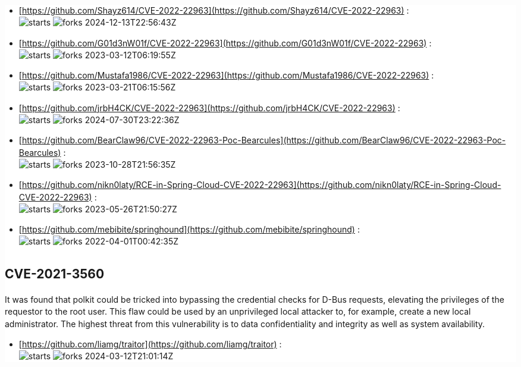 - [https://github.com/Shayz614/CVE-2022-22963](https://github.com/Shayz614/CVE-2022-22963) :  
![starts](https://img.shields.io/github/stars/Shayz614/CVE-2022-22963.svg) 
![forks](https://img.shields.io/github/forks/Shayz614/CVE-2022-22963.svg) 
2024-12-13T22:56:43Z

- [https://github.com/G01d3nW01f/CVE-2022-22963](https://github.com/G01d3nW01f/CVE-2022-22963) :  
![starts](https://img.shields.io/github/stars/G01d3nW01f/CVE-2022-22963.svg) 
![forks](https://img.shields.io/github/forks/G01d3nW01f/CVE-2022-22963.svg) 
2023-03-12T06:19:55Z

- [https://github.com/Mustafa1986/CVE-2022-22963](https://github.com/Mustafa1986/CVE-2022-22963) :  
![starts](https://img.shields.io/github/stars/Mustafa1986/CVE-2022-22963.svg) 
![forks](https://img.shields.io/github/forks/Mustafa1986/CVE-2022-22963.svg) 
2023-03-21T06:15:56Z

- [https://github.com/jrbH4CK/CVE-2022-22963](https://github.com/jrbH4CK/CVE-2022-22963) :  
![starts](https://img.shields.io/github/stars/jrbH4CK/CVE-2022-22963.svg) 
![forks](https://img.shields.io/github/forks/jrbH4CK/CVE-2022-22963.svg) 
2024-07-30T23:22:36Z

- [https://github.com/BearClaw96/CVE-2022-22963-Poc-Bearcules](https://github.com/BearClaw96/CVE-2022-22963-Poc-Bearcules) :  
![starts](https://img.shields.io/github/stars/BearClaw96/CVE-2022-22963-Poc-Bearcules.svg) 
![forks](https://img.shields.io/github/forks/BearClaw96/CVE-2022-22963-Poc-Bearcules.svg) 
2023-10-28T21:56:35Z

- [https://github.com/nikn0laty/RCE-in-Spring-Cloud-CVE-2022-22963](https://github.com/nikn0laty/RCE-in-Spring-Cloud-CVE-2022-22963) :  
![starts](https://img.shields.io/github/stars/nikn0laty/RCE-in-Spring-Cloud-CVE-2022-22963.svg) 
![forks](https://img.shields.io/github/forks/nikn0laty/RCE-in-Spring-Cloud-CVE-2022-22963.svg) 
2023-05-26T21:50:27Z

- [https://github.com/mebibite/springhound](https://github.com/mebibite/springhound) :  
![starts](https://img.shields.io/github/stars/mebibite/springhound.svg) 
![forks](https://img.shields.io/github/forks/mebibite/springhound.svg) 
2022-04-01T00:42:35Z

## CVE-2021-3560
 It was found that polkit could be tricked into bypassing the credential checks for D-Bus requests, elevating the privileges of the requestor to the root user. This flaw could be used by an unprivileged local attacker to, for example, create a new local administrator. The highest threat from this vulnerability is to data confidentiality and integrity as well as system availability.

- [https://github.com/liamg/traitor](https://github.com/liamg/traitor) :  
![starts](https://img.shields.io/github/stars/liamg/traitor.svg) 
![forks](https://img.shields.io/github/forks/liamg/traitor.svg) 
2024-03-12T21:01:14Z
